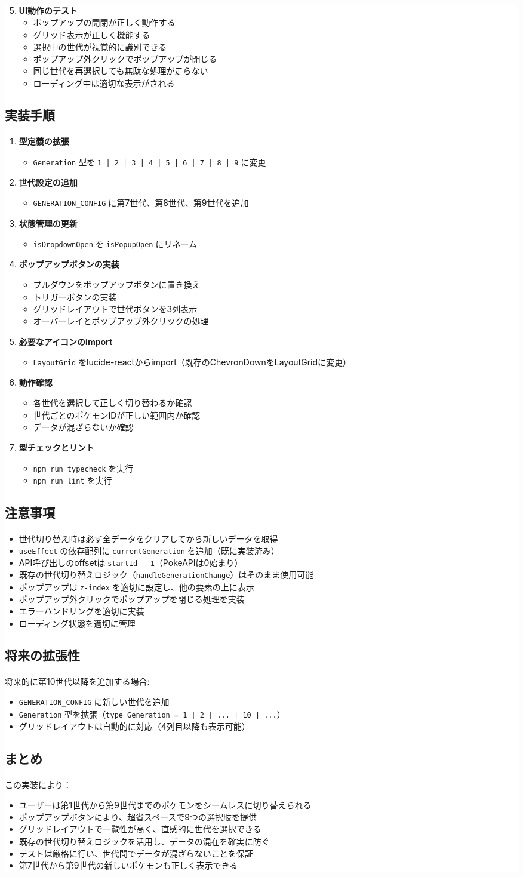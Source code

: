 5. **UI動作のテスト**
   - ポップアップの開閉が正しく動作する
   - グリッド表示が正しく機能する
   - 選択中の世代が視覚的に識別できる
   - ポップアップ外クリックでポップアップが閉じる
   - 同じ世代を再選択しても無駄な処理が走らない
   - ローディング中は適切な表示がされる

## 実装手順

1. **型定義の拡張**
   - `Generation` 型を `1 | 2 | 3 | 4 | 5 | 6 | 7 | 8 | 9` に変更

2. **世代設定の追加**
   - `GENERATION_CONFIG` に第7世代、第8世代、第9世代を追加

3. **状態管理の更新**
   - `isDropdownOpen` を `isPopupOpen` にリネーム

4. **ポップアップボタンの実装**
   - プルダウンをポップアップボタンに置き換え
   - トリガーボタンの実装
   - グリッドレイアウトで世代ボタンを3列表示
   - オーバーレイとポップアップ外クリックの処理

5. **必要なアイコンのimport**
   - `LayoutGrid` をlucide-reactからimport（既存のChevronDownをLayoutGridに変更）

6. **動作確認**
   - 各世代を選択して正しく切り替わるか確認
   - 世代ごとのポケモンIDが正しい範囲内か確認
   - データが混ざらないか確認

7. **型チェックとリント**
   - `npm run typecheck` を実行
   - `npm run lint` を実行

## 注意事項

- 世代切り替え時は必ず全データをクリアしてから新しいデータを取得
- `useEffect` の依存配列に `currentGeneration` を追加（既に実装済み）
- API呼び出しのoffsetは `startId - 1`（PokeAPIは0始まり）
- 既存の世代切り替えロジック（`handleGenerationChange`）はそのまま使用可能
- ポップアップは `z-index` を適切に設定し、他の要素の上に表示
- ポップアップ外クリックでポップアップを閉じる処理を実装
- エラーハンドリングを適切に実装
- ローディング状態を適切に管理

## 将来の拡張性

将来的に第10世代以降を追加する場合:
- `GENERATION_CONFIG` に新しい世代を追加
- `Generation` 型を拡張（`type Generation = 1 | 2 | ... | 10 | ...`）
- グリッドレイアウトは自動的に対応（4列目以降も表示可能）

## まとめ

この実装により：
- ユーザーは第1世代から第9世代までのポケモンをシームレスに切り替えられる
- ポップアップボタンにより、超省スペースで9つの選択肢を提供
- グリッドレイアウトで一覧性が高く、直感的に世代を選択できる
- 既存の世代切り替えロジックを活用し、データの混在を確実に防ぐ
- テストは厳格に行い、世代間でデータが混ざらないことを保証
- 第7世代から第9世代の新しいポケモンも正しく表示できる
